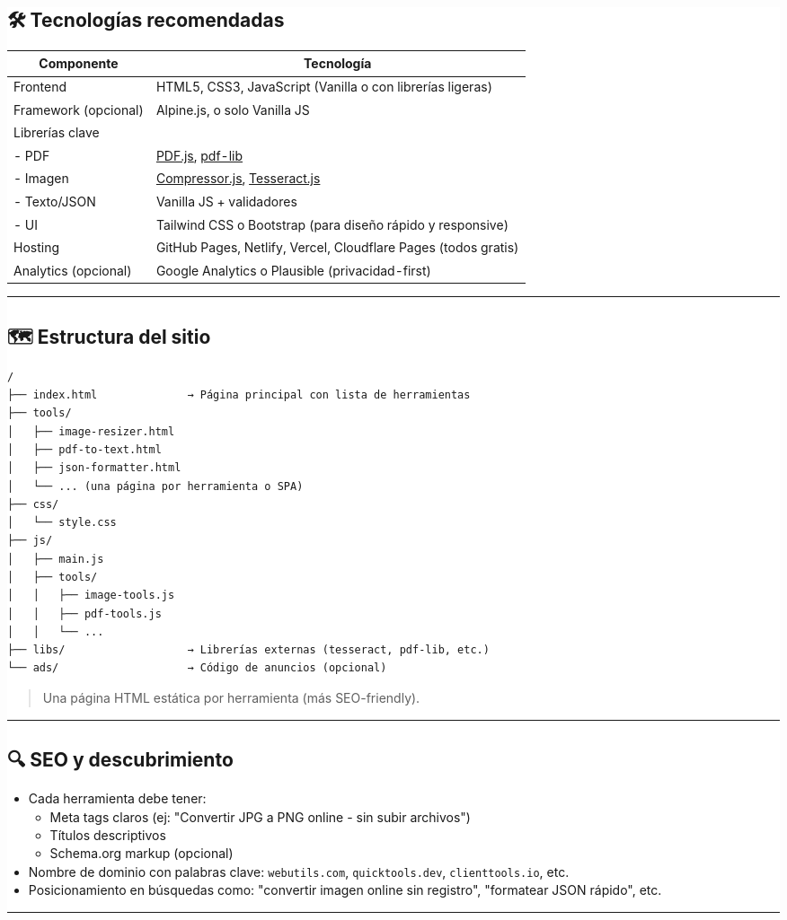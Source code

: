 ## 🛠️ Tecnologías recomendadas

| Componente | Tecnología |
|----------|----------|
| Frontend | HTML5, CSS3, JavaScript (Vanilla o con librerías ligeras) |
| Framework (opcional) | Alpine.js, o solo Vanilla JS |
| Librerías clave |  
| - PDF | [PDF.js](https://mozilla.github.io/pdf.js/), [pdf-lib](https://pdf-lib.js.org/) |
| - Imagen | [Compressor.js](https://fengyuanchen.github.io/compressorjs/), [Tesseract.js](https://github.com/naptha/tesseract.js) |
| - Texto/JSON | Vanilla JS + validadores |
| - UI | Tailwind CSS o Bootstrap (para diseño rápido y responsive) |
| Hosting | GitHub Pages, Netlify, Vercel, Cloudflare Pages (todos gratis) |
| Analytics (opcional) | Google Analytics o Plausible (privacidad-first) |

---

## 🗺️ Estructura del sitio

```
/
├── index.html              → Página principal con lista de herramientas
├── tools/
│   ├── image-resizer.html
│   ├── pdf-to-text.html
│   ├── json-formatter.html
│   └── ... (una página por herramienta o SPA)
├── css/
│   └── style.css
├── js/
│   ├── main.js
│   ├── tools/
│   │   ├── image-tools.js
│   │   ├── pdf-tools.js
│   │   └── ...
├── libs/                   → Librerías externas (tesseract, pdf-lib, etc.)
└── ads/                    → Código de anuncios (opcional)
```

> Una página HTML estática por herramienta (más SEO-friendly).

---

## 🔍 SEO y descubrimiento

- Cada herramienta debe tener:
  - Meta tags claros (ej: "Convertir JPG a PNG online - sin subir archivos")
  - Títulos descriptivos
  - Schema.org markup (opcional)
- Nombre de dominio con palabras clave: `webutils.com`, `quicktools.dev`, `clienttools.io`, etc.
- Posicionamiento en búsquedas como: "convertir imagen online sin registro", "formatear JSON rápido", etc.

---